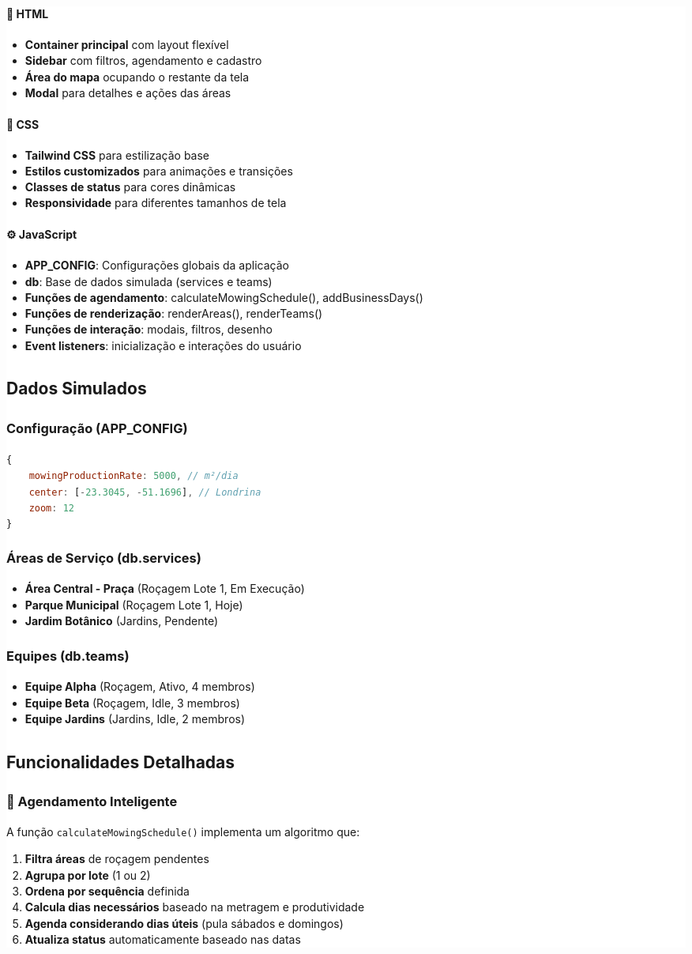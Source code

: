 #### 📄 HTML
- **Container principal** com layout flexível
- **Sidebar** com filtros, agendamento e cadastro
- **Área do mapa** ocupando o restante da tela
- **Modal** para detalhes e ações das áreas

#### 🎨 CSS
- **Tailwind CSS** para estilização base
- **Estilos customizados** para animações e transições
- **Classes de status** para cores dinâmicas
- **Responsividade** para diferentes tamanhos de tela

#### ⚙️ JavaScript
- **APP_CONFIG**: Configurações globais da aplicação
- **db**: Base de dados simulada (services e teams)
- **Funções de agendamento**: calculateMowingSchedule(), addBusinessDays()
- **Funções de renderização**: renderAreas(), renderTeams()
- **Funções de interação**: modais, filtros, desenho
- **Event listeners**: inicialização e interações do usuário

## Dados Simulados

### Configuração (APP_CONFIG)
```javascript
{
    mowingProductionRate: 5000, // m²/dia
    center: [-23.3045, -51.1696], // Londrina
    zoom: 12
}
```

### Áreas de Serviço (db.services)
- **Área Central - Praça** (Roçagem Lote 1, Em Execução)
- **Parque Municipal** (Roçagem Lote 1, Hoje)
- **Jardim Botânico** (Jardins, Pendente)

### Equipes (db.teams)
- **Equipe Alpha** (Roçagem, Ativo, 4 membros)
- **Equipe Beta** (Roçagem, Idle, 3 membros)
- **Equipe Jardins** (Jardins, Idle, 2 membros)

## Funcionalidades Detalhadas

### 🎯 Agendamento Inteligente
A função `calculateMowingSchedule()` implementa um algoritmo que:
1. **Filtra áreas** de roçagem pendentes
2. **Agrupa por lote** (1 ou 2)
3. **Ordena por sequência** definida
4. **Calcula dias necessários** baseado na metragem e produtividade
5. **Agenda considerando dias úteis** (pula sábados e domingos)
6. **Atualiza status** automaticamente baseado nas datas
